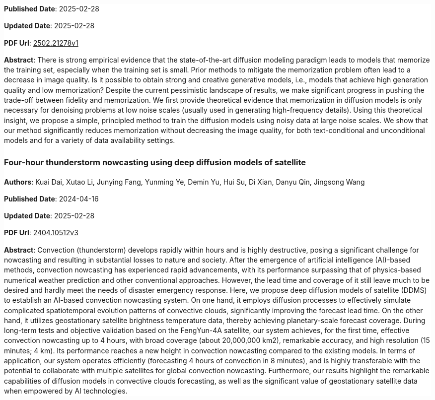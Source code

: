 **Published Date**: 2025-02-28

**Updated Date**: 2025-02-28

**PDF Url**: [2502.21278v1](http://arxiv.org/pdf/2502.21278v1)

**Abstract**: There is strong empirical evidence that the state-of-the-art diffusion
modeling paradigm leads to models that memorize the training set, especially
when the training set is small. Prior methods to mitigate the memorization
problem often lead to a decrease in image quality. Is it possible to obtain
strong and creative generative models, i.e., models that achieve high
generation quality and low memorization? Despite the current pessimistic
landscape of results, we make significant progress in pushing the trade-off
between fidelity and memorization. We first provide theoretical evidence that
memorization in diffusion models is only necessary for denoising problems at
low noise scales (usually used in generating high-frequency details). Using
this theoretical insight, we propose a simple, principled method to train the
diffusion models using noisy data at large noise scales. We show that our
method significantly reduces memorization without decreasing the image quality,
for both text-conditional and unconditional models and for a variety of data
availability settings.


### Four-hour thunderstorm nowcasting using deep diffusion models of satellite
**Authors**: Kuai Dai, Xutao Li, Junying Fang, Yunming Ye, Demin Yu, Hui Su, Di Xian, Danyu Qin, Jingsong Wang

**Published Date**: 2024-04-16

**Updated Date**: 2025-02-28

**PDF Url**: [2404.10512v3](http://arxiv.org/pdf/2404.10512v3)

**Abstract**: Convection (thunderstorm) develops rapidly within hours and is highly
destructive, posing a significant challenge for nowcasting and resulting in
substantial losses to nature and society. After the emergence of artificial
intelligence (AI)-based methods, convection nowcasting has experienced rapid
advancements, with its performance surpassing that of physics-based numerical
weather prediction and other conventional approaches. However, the lead time
and coverage of it still leave much to be desired and hardly meet the needs of
disaster emergency response. Here, we propose deep diffusion models of
satellite (DDMS) to establish an AI-based convection nowcasting system. On one
hand, it employs diffusion processes to effectively simulate complicated
spatiotemporal evolution patterns of convective clouds, significantly improving
the forecast lead time. On the other hand, it utilizes geostationary satellite
brightness temperature data, thereby achieving planetary-scale forecast
coverage. During long-term tests and objective validation based on the
FengYun-4A satellite, our system achieves, for the first time, effective
convection nowcasting up to 4 hours, with broad coverage (about 20,000,000
km2), remarkable accuracy, and high resolution (15 minutes; 4 km). Its
performance reaches a new height in convection nowcasting compared to the
existing models. In terms of application, our system operates efficiently
(forecasting 4 hours of convection in 8 minutes), and is highly transferable
with the potential to collaborate with multiple satellites for global
convection nowcasting. Furthermore, our results highlight the remarkable
capabilities of diffusion models in convective clouds forecasting, as well as
the significant value of geostationary satellite data when empowered by AI
technologies.
